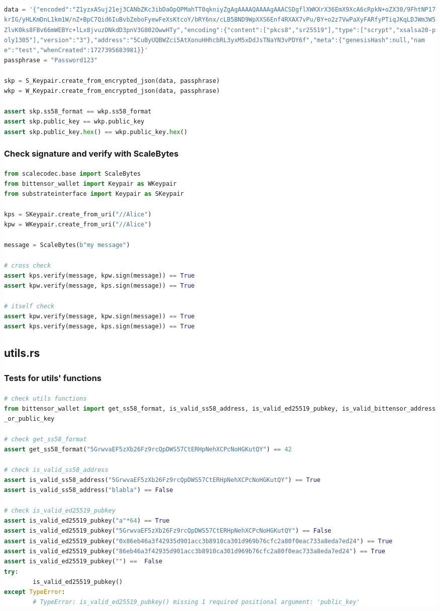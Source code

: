 ```python
data = '{"encoded":"Z1yzxASuj21ej3CANbZKc3ibDaOpQPMahTT0qkniyZgAgAAAAQAAAAgAAACSDgflXWKXrX36EmX9XcA6cRpkN+oZX30/9FhtNP17krIG/yHLKmDnL1km1W/nZ+BpC7Qid6IuBvbZeboFyewFeXsKtcoY/bRY6nx/cLB5BND9WpXXS6Enf4RXAX7vPu/BY+o2z7VwPaXyFARfyPTiqJKqLDJWm3W5ZlvK0ks8FBv66mWEBYc+lLx8jvuzDNkdD3pnV3G802OwwHTy","encoding":{"content":["pkcs8","sr25519"],"type":["scrypt","xsalsa20-poly1305"],"version":"3"},"address":"5CuByUQBWZci5AtXonuHHhcbRL3yxM5xDdJsTNaYN3vPDY6f","meta":{"genesisHash":null,"name":"test","whenCreated":1727395683981}}'
passphrase = "Password123"

skp = S_Keypair.create_from_encrypted_json(data, passphrase)
wkp = W_Keypair.create_from_encrypted_json(data, passphrase)

assert skp.ss58_format == wkp.ss58_format
assert skp.public_key == wkp.public_key
assert skp.public_key.hex() == wkp.public_key.hex()
```
### Check signature and verify with ScaleBytes
```python
from scalecodec.base import ScaleBytes
from bittensor_wallet import Keypair as WKeypair
from substrateinterface import Keypair as SKeypair

kps = SKeypair.create_from_uri("//Alice")
kpw = WKeypair.create_from_uri("//Alice")

message = ScaleBytes(b"my message")

# cross check
assert kps.verify(message, kpw.sign(message)) == True
assert kpw.verify(message, kps.sign(message)) == True

# itself check
assert kpw.verify(message, kpw.sign(message)) == True
assert kps.verify(message, kps.sign(message)) == True
```
## utils.rs

### Tests for utils' functions
```python
# check utils functions
from bittensor_wallet import get_ss58_format, is_valid_ss58_address, is_valid_ed25519_pubkey, is_valid_bittensor_address_or_public_key

# check get_ss58_format
assert get_ss58_format("5GrwvaEF5zXb26Fz9rcQpDWS57CtERHpNehXCPcNoHGKutQY") == 42

# check is_valid_ss58_address
assert is_valid_ss58_address("5GrwvaEF5zXb26Fz9rcQpDWS57CtERHpNehXCPcNoHGKutQY") == True
assert is_valid_ss58_address("blabla") == False

# check is_valid_ed25519_pubkey
assert is_valid_ed25519_pubkey("a"*64) == True
assert is_valid_ed25519_pubkey("5GrwvaEF5zXb26Fz9rcQpDWS57CtERHpNehXCPcNoHGKutQY") == False
assert is_valid_ed25519_pubkey("0x86eb46a3f42935d901acc3b8910ca301d969b76cfc2a80f0eac733a8eda7ed24") == True
assert is_valid_ed25519_pubkey("86eb46a3f42935d901acc3b8910ca301d969b76cfc2a80f0eac733a8eda7ed24") == True
assert is_valid_ed25519_pubkey("") ==  False
try:
        is_valid_ed25519_pubkey()
except TypeError:
        # TypeError: is_valid_ed25519_pubkey() missing 1 required positional argument: 'public_key'
```
